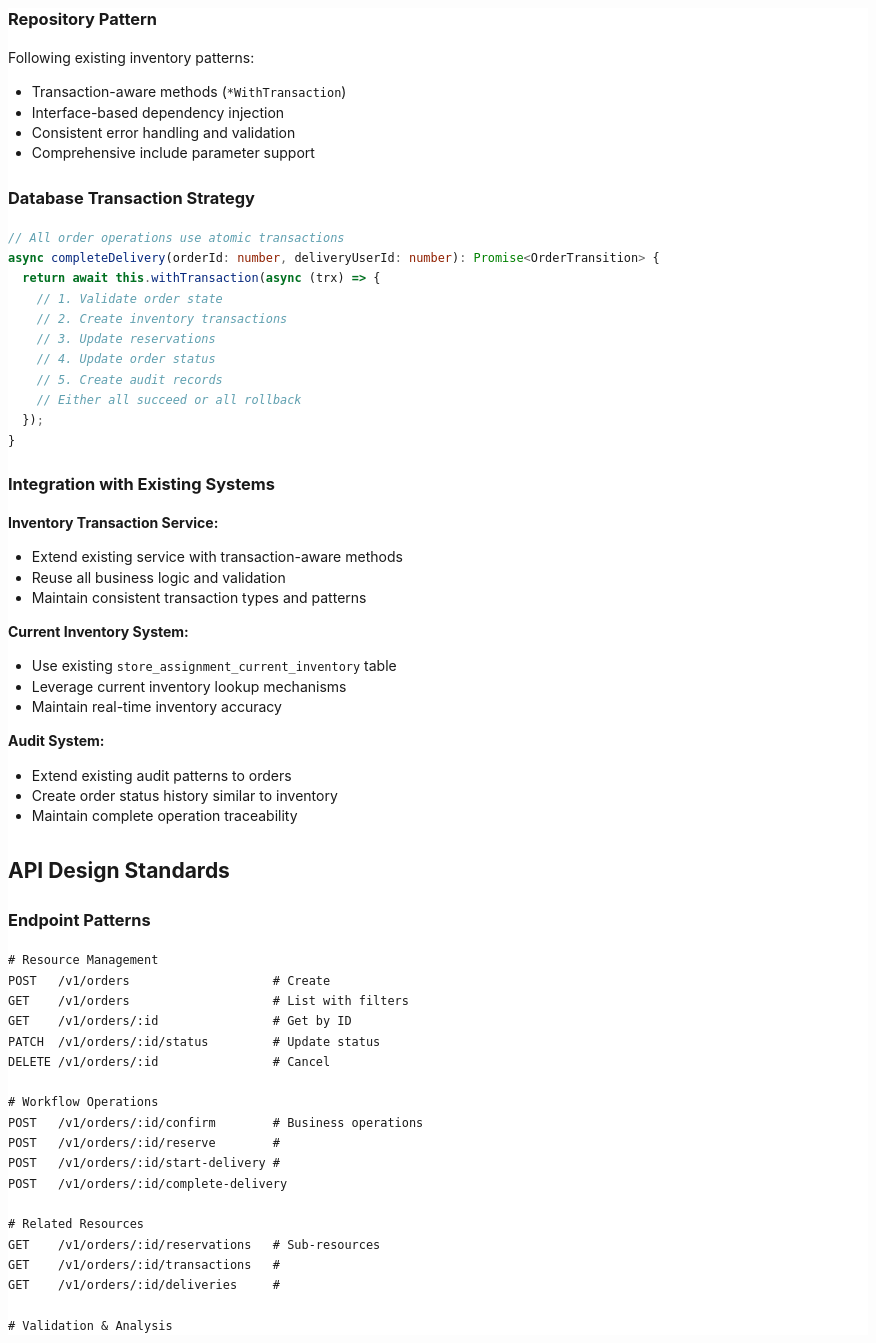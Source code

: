 ### **Repository Pattern**

Following existing inventory patterns:
- Transaction-aware methods (`*WithTransaction`)
- Interface-based dependency injection
- Consistent error handling and validation
- Comprehensive include parameter support

### **Database Transaction Strategy**

```typescript
// All order operations use atomic transactions
async completeDelivery(orderId: number, deliveryUserId: number): Promise<OrderTransition> {
  return await this.withTransaction(async (trx) => {
    // 1. Validate order state
    // 2. Create inventory transactions
    // 3. Update reservations
    // 4. Update order status
    // 5. Create audit records
    // Either all succeed or all rollback
  });
}
```

### **Integration with Existing Systems**

**Inventory Transaction Service:**
- Extend existing service with transaction-aware methods
- Reuse all business logic and validation
- Maintain consistent transaction types and patterns

**Current Inventory System:**
- Use existing `store_assignment_current_inventory` table
- Leverage current inventory lookup mechanisms
- Maintain real-time inventory accuracy

**Audit System:**
- Extend existing audit patterns to orders
- Create order status history similar to inventory
- Maintain complete operation traceability

## API Design Standards

### **Endpoint Patterns**

```
# Resource Management
POST   /v1/orders                    # Create
GET    /v1/orders                    # List with filters
GET    /v1/orders/:id                # Get by ID
PATCH  /v1/orders/:id/status         # Update status
DELETE /v1/orders/:id                # Cancel

# Workflow Operations
POST   /v1/orders/:id/confirm        # Business operations
POST   /v1/orders/:id/reserve        # 
POST   /v1/orders/:id/start-delivery # 
POST   /v1/orders/:id/complete-delivery

# Related Resources
GET    /v1/orders/:id/reservations   # Sub-resources
GET    /v1/orders/:id/transactions   #
GET    /v1/orders/:id/deliveries     #

# Validation & Analysis
```